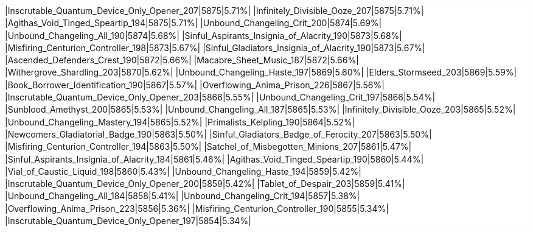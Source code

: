 |Inscrutable_Quantum_Device_Only_Opener_207|5875|5.71%|
|Infinitely_Divisible_Ooze_207|5875|5.71%|
|Agithas_Void_Tinged_Speartip_194|5875|5.71%|
|Unbound_Changeling_Crit_200|5874|5.69%|
|Unbound_Changeling_All_190|5874|5.68%|
|Sinful_Aspirants_Insignia_of_Alacrity_190|5873|5.68%|
|Misfiring_Centurion_Controller_198|5873|5.67%|
|Sinful_Gladiators_Insignia_of_Alacrity_190|5873|5.67%|
|Ascended_Defenders_Crest_190|5872|5.66%|
|Macabre_Sheet_Music_187|5872|5.66%|
|Withergrove_Shardling_203|5870|5.62%|
|Unbound_Changeling_Haste_197|5869|5.60%|
|Elders_Stormseed_203|5869|5.59%|
|Book_Borrower_Identification_190|5867|5.57%|
|Overflowing_Anima_Prison_226|5867|5.56%|
|Inscrutable_Quantum_Device_Only_Opener_203|5866|5.55%|
|Unbound_Changeling_Crit_197|5866|5.54%|
|Sunblood_Amethyst_200|5865|5.53%|
|Unbound_Changeling_All_187|5865|5.53%|
|Infinitely_Divisible_Ooze_203|5865|5.52%|
|Unbound_Changeling_Mastery_194|5865|5.52%|
|Primalists_Kelpling_190|5864|5.52%|
|Newcomers_Gladiatorial_Badge_190|5863|5.50%|
|Sinful_Gladiators_Badge_of_Ferocity_207|5863|5.50%|
|Misfiring_Centurion_Controller_194|5863|5.50%|
|Satchel_of_Misbegotten_Minions_207|5861|5.47%|
|Sinful_Aspirants_Insignia_of_Alacrity_184|5861|5.46%|
|Agithas_Void_Tinged_Speartip_190|5860|5.44%|
|Vial_of_Caustic_Liquid_198|5860|5.43%|
|Unbound_Changeling_Haste_194|5859|5.42%|
|Inscrutable_Quantum_Device_Only_Opener_200|5859|5.42%|
|Tablet_of_Despair_203|5859|5.41%|
|Unbound_Changeling_All_184|5858|5.41%|
|Unbound_Changeling_Crit_194|5857|5.38%|
|Overflowing_Anima_Prison_223|5856|5.36%|
|Misfiring_Centurion_Controller_190|5855|5.34%|
|Inscrutable_Quantum_Device_Only_Opener_197|5854|5.34%|